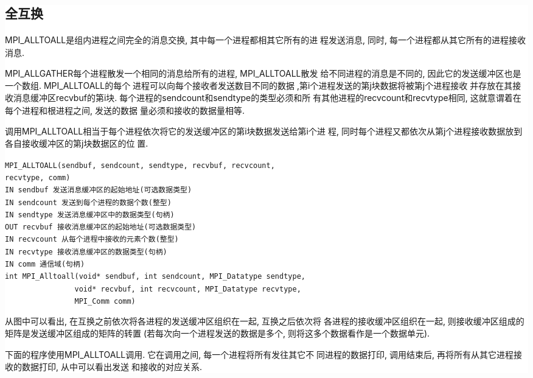 <template v-slot:>

```
```
</template>

</CodeSwitcher>

## 全互换

MPI_ALLTOALL是组内进程之间完全的消息交换, 其中每一个进程都相其它所有的进
程发送消息, 同时, 每一个进程都从其它所有的进程接收消息.

MPI_ALLGATHER每个进程散发一个相同的消息给所有的进程, MPI_ALLTOALL散发
给不同进程的消息是不同的, 因此它的发送缓冲区也是一个数组. MPI_ALLTOALL的每个
进程可以向每个接收者发送数目不同的数据 ,第i个进程发送的第j块数据将被第j个进程接收
并存放在其接收消息缓冲区recvbuf的第i块. 每个进程的sendcount和sendtype的类型必须和所
有其他进程的recvcount和recvtype相同, 这就意谓着在每个进程和根进程之间, 发送的数据
量必须和接收的数据量相等.

调用MPI_ALLTOALL相当于每个进程依次将它的发送缓冲区的第i块数据发送给第i个进
程, 同时每个进程又都依次从第j个进程接收数据放到各自接收缓冲区的第j块数据区的位
置.

```
MPI_ALLTOALL(sendbuf, sendcount, sendtype, recvbuf, recvcount,
recvtype, comm)
IN sendbuf 发送消息缓冲区的起始地址(可选数据类型)
IN sendcount 发送到每个进程的数据个数(整型)
IN sendtype 发送消息缓冲区中的数据类型(句柄)
OUT recvbuf 接收消息缓冲区的起始地址(可选数据类型)
IN recvcount 从每个进程中接收的元素个数(整型)
IN recvtype 接收消息缓冲区的数据类型(句柄)
IN comm 通信域(句柄)
int MPI_Alltoall(void* sendbuf, int sendcount, MPI_Datatype sendtype,
                void* recvbuf, int recvcount, MPI_Datatype recvtype,
                MPI_Comm comm)
```

从图中可以看出, 在互换之前依次将各进程的发送缓冲区组织在一起, 互换之后依次将
各进程的接收缓冲区组织在一起, 则接收缓冲区组成的矩阵是发送缓冲区组成的矩阵的转置
(若每次向一个进程发送的数据是多个, 则将这多个数据看作是一个数据单元).

下面的程序使用MPI_ALLTOALL调用. 它在调用之间, 每一个进程将所有发往其它不
同进程的数据打印, 调用结束后, 再将所有从其它进程接收的数据打印, 从中可以看出发送
和接收的对应关系.

<CodeSwitcher :languages="{c:'C', python:'Python'}">
<template v-slot:c>

```c

#include "mpi.h"
#include <stdlib.h>
#include <stdio.h>
#include <string.h>
#include <errno.h>
int main( argc, argv )
int argc;
char *argv[];
{
int rank, size;
int chunk = 2;
/*发送到一个进程的数据块的大小*/
int i,j;
int *sb;
int *rb;
int status, gstatus;
```